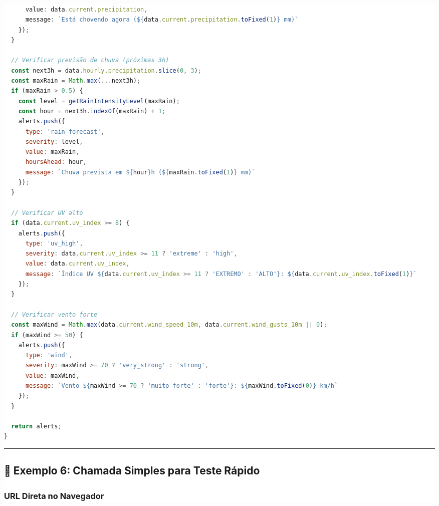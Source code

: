 ```javascript
      value: data.current.precipitation,
      message: `Está chovendo agora (${data.current.precipitation.toFixed(1)} mm)`
    });
  }

  // Verificar previsão de chuva (próximas 3h)
  const next3h = data.hourly.precipitation.slice(0, 3);
  const maxRain = Math.max(...next3h);
  if (maxRain > 0.5) {
    const level = getRainIntensityLevel(maxRain);
    const hour = next3h.indexOf(maxRain) + 1;
    alerts.push({
      type: 'rain_forecast',
      severity: level,
      value: maxRain,
      hoursAhead: hour,
      message: `Chuva prevista em ${hour}h (${maxRain.toFixed(1)} mm)`
    });
  }

  // Verificar UV alto
  if (data.current.uv_index >= 8) {
    alerts.push({
      type: 'uv_high',
      severity: data.current.uv_index >= 11 ? 'extreme' : 'high',
      value: data.current.uv_index,
      message: `Índice UV ${data.current.uv_index >= 11 ? 'EXTREMO' : 'ALTO'}: ${data.current.uv_index.toFixed(1)}`
    });
  }

  // Verificar vento forte
  const maxWind = Math.max(data.current.wind_speed_10m, data.current.wind_gusts_10m || 0);
  if (maxWind >= 50) {
    alerts.push({
      type: 'wind',
      severity: maxWind >= 70 ? 'very_strong' : 'strong',
      value: maxWind,
      message: `Vento ${maxWind >= 70 ? 'muito forte' : 'forte'}: ${maxWind.toFixed(0)} km/h`
    });
  }

  return alerts;
}
```

---

## 📱 Exemplo 6: Chamada Simples para Teste Rápido

### URL Direta no Navegador
